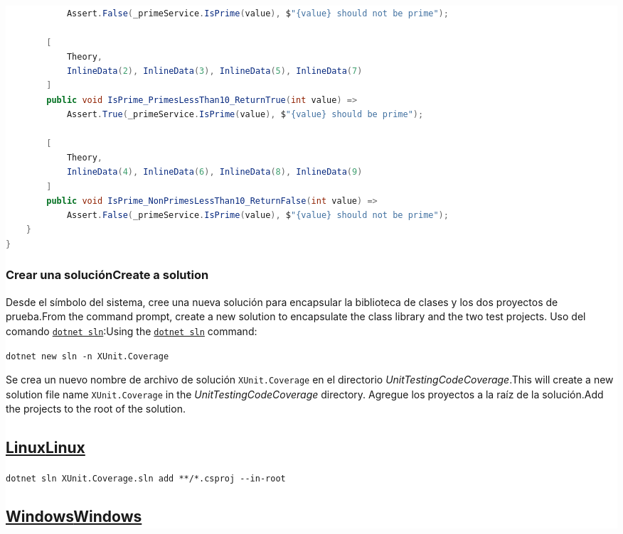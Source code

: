 ```csharp
            Assert.False(_primeService.IsPrime(value), $"{value} should not be prime");

        [
            Theory,
            InlineData(2), InlineData(3), InlineData(5), InlineData(7)
        ]
        public void IsPrime_PrimesLessThan10_ReturnTrue(int value) =>
            Assert.True(_primeService.IsPrime(value), $"{value} should be prime");

        [
            Theory,
            InlineData(4), InlineData(6), InlineData(8), InlineData(9)
        ]
        public void IsPrime_NonPrimesLessThan10_ReturnFalse(int value) =>
            Assert.False(_primeService.IsPrime(value), $"{value} should not be prime");
    }
}
```

### <a name="create-a-solution"></a><span data-ttu-id="7a2a8-138">Crear una solución</span><span class="sxs-lookup"><span data-stu-id="7a2a8-138">Create a solution</span></span>

<span data-ttu-id="7a2a8-139">Desde el símbolo del sistema, cree una nueva solución para encapsular la biblioteca de clases y los dos proyectos de prueba.</span><span class="sxs-lookup"><span data-stu-id="7a2a8-139">From the command prompt, create a new solution to encapsulate the class library and the two test projects.</span></span> <span data-ttu-id="7a2a8-140">Uso del comando [`dotnet sln`](../tools/dotnet-sln.md):</span><span class="sxs-lookup"><span data-stu-id="7a2a8-140">Using the [`dotnet sln`](../tools/dotnet-sln.md) command:</span></span>

```dotnetcli
dotnet new sln -n XUnit.Coverage
```

<span data-ttu-id="7a2a8-141">Se crea un nuevo nombre de archivo de solución `XUnit.Coverage` en el directorio *UnitTestingCodeCoverage*.</span><span class="sxs-lookup"><span data-stu-id="7a2a8-141">This will create a new solution file name `XUnit.Coverage` in the *UnitTestingCodeCoverage* directory.</span></span> <span data-ttu-id="7a2a8-142">Agregue los proyectos a la raíz de la solución.</span><span class="sxs-lookup"><span data-stu-id="7a2a8-142">Add the projects to the root of the solution.</span></span>

## <a name="linux"></a>[<span data-ttu-id="7a2a8-143">Linux</span><span class="sxs-lookup"><span data-stu-id="7a2a8-143">Linux</span></span>](#tab/linux)

```dotnetcli
dotnet sln XUnit.Coverage.sln add **/*.csproj --in-root
```

## <a name="windows"></a>[<span data-ttu-id="7a2a8-144">Windows</span><span class="sxs-lookup"><span data-stu-id="7a2a8-144">Windows</span></span>](#tab/windows)
